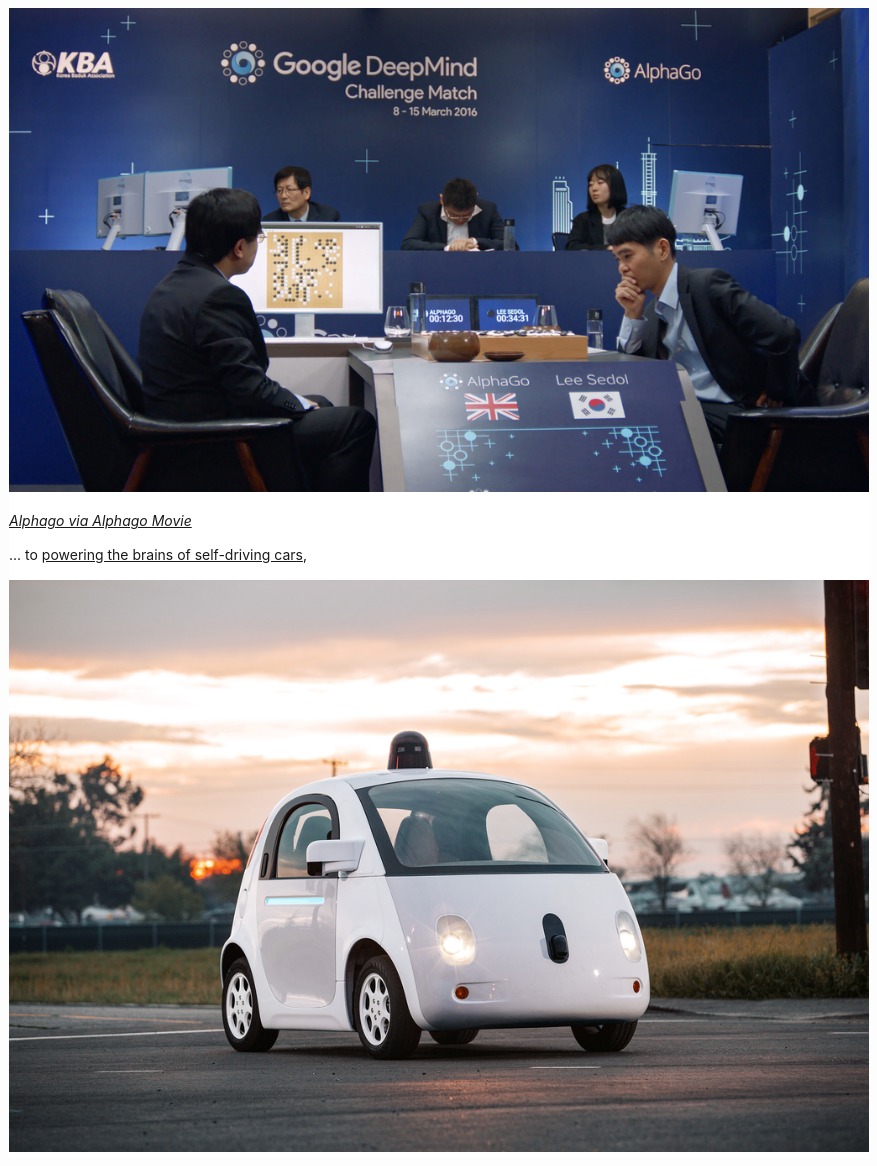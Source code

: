  

![](.gitbook/assets/alphago.jpg)

[_Alphago via Alphago Movie_](https://www.alphagomovie.com/images/gallery/gallery-9.jpg)

... to [powering the brains of self-driving cars](https://github.com/AlinaWithAFace/alinawithaface.github.io/tree/1a9d04fc69b3ad64623cd7951e076f77f9a0135b/_posts/%28waymo.com%29),

![](.gitbook/assets/waymo.jpg)

